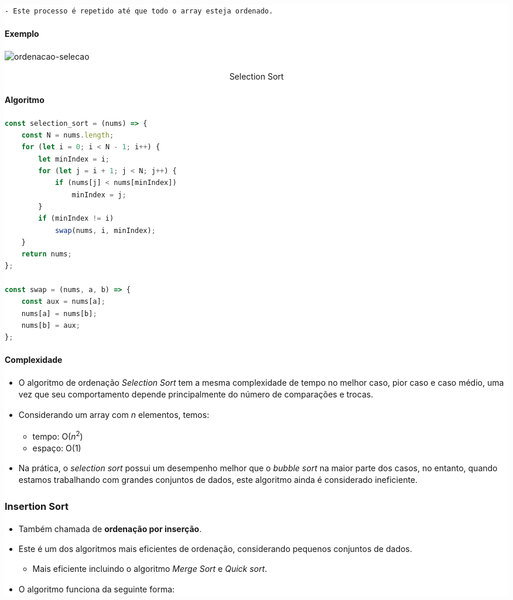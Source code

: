     - Este processo é repetido até que todo o array esteja ordenado.

#### Exemplo

![ordenacao-selecao](https://raw.githubusercontent.com/devsuperior/eda-assets/a48d1f82bdedb2aeb38ae5d5507031dbbbfc637c/img/ordenacao-selection-sort.png)
<p align="center">Selection Sort</p>

#### Algoritmo

```javascript
const selection_sort = (nums) => {
    const N = nums.length;
    for (let i = 0; i < N - 1; i++) {
        let minIndex = i;
        for (let j = i + 1; j < N; j++) {
            if (nums[j] < nums[minIndex])
                minIndex = j;
        }
        if (minIndex != i)
            swap(nums, i, minIndex);
    }
    return nums;
};

const swap = (nums, a, b) => {
    const aux = nums[a];
    nums[a] = nums[b];
    nums[b] = aux;
};
```

#### Complexidade

- O algoritmo de ordenação *Selection Sort* tem a mesma complexidade de tempo no melhor caso, pior caso e caso médio, uma vez que seu comportamento depende principalmente do número de comparações e trocas.

- Considerando um array com $n$ elementos, temos:
    - tempo: O($n^2$)
    - espaço: O($1$)

- Na prática, o *selection sort* possui um desempenho melhor que o *bubble sort* na maior parte dos casos, no entanto, quando estamos trabalhando com grandes conjuntos de dados, este algoritmo ainda é considerado ineficiente.

### Insertion Sort

- Também chamada de **ordenação por inserção**.

- Este é um dos algoritmos mais eficientes de ordenação, considerando pequenos conjuntos de dados.

    - Mais eficiente incluindo o algoritmo *Merge Sort* e *Quick sort*.

- O algoritmo funciona da seguinte forma:
